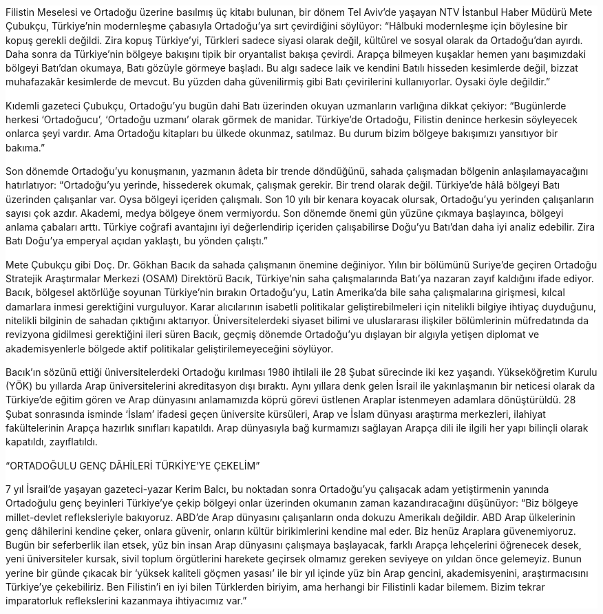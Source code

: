    Filistin Meselesi ve Ortadoğu üzerine basılmış üç kitabı bulunan, bir dönem Tel Aviv’de yaşayan NTV İstanbul Haber Müdürü Mete Çubukçu, Türkiye’nin modernleşme çabasıyla Ortadoğu’ya sırt çevirdiğini söylüyor: “Hâlbuki modernleşme için böylesine bir kopuş gerekli değildi. Zira kopuş Türkiye’yi, Türkleri sadece siyasi olarak değil, kültürel ve sosyal olarak da Ortadoğu’dan ayırdı. Daha sonra da Türkiye’nin bölgeye bakışını tipik bir oryantalist bakışa çevirdi. Arapça bilmeyen kuşaklar hemen yanı başımızdaki bölgeyi Batı’dan okumaya, Batı gözüyle görmeye başladı. Bu algı sadece laik ve kendini Batılı hisseden kesimlerde değil, bizzat muhafazakâr kesimlerde de mevcut. Bu yüzden daha güvenilirmiş gibi Batı çevirilerini kullanıyorlar. Oysaki öyle değildir.”
  </p>
  <p class="MsoNormal">
   Kıdemli gazeteci Çubukçu, Ortadoğu’yu bugün dahi Batı üzerinden okuyan uzmanların varlığına dikkat çekiyor: “Bugünlerde herkesi ‘Ortadoğucu’, ‘Ortadoğu uzmanı’ olarak görmek de manidar. Türkiye’de Ortadoğu, Filistin denince herkesin söyleyecek onlarca şeyi vardır. Ama Ortadoğu kitapları bu ülkede okunmaz, satılmaz. Bu durum bizim bölgeye bakışımızı yansıtıyor bir bakıma.”
  </p>
  <p class="MsoNormal">
   Son dönemde Ortadoğu’yu konuşmanın, yazmanın âdeta bir trende döndüğünü, sahada çalışmadan bölgenin anlaşılamayacağını hatırlatıyor: “Ortadoğu’yu yerinde, hissederek okumak, çalışmak gerekir. Bir trend olarak değil. Türkiye’de hâlâ bölgeyi Batı üzerinden çalışanlar var. Oysa bölgeyi içeriden çalışmalı. Son 10 yılı bir kenara koyacak olursak, Ortadoğu’yu yerinden çalışanların sayısı çok azdır. Akademi, medya bölgeye önem vermiyordu. Son dönemde önemi gün yüzüne çıkmaya başlayınca, bölgeyi anlama çabaları arttı. Türkiye coğrafi avantajını iyi değerlendirip içeriden çalışabilirse Doğu’yu Batı’dan daha iyi analiz edebilir. Zira Batı Doğu’ya emperyal açıdan yaklaştı, bu yönden çalıştı.”
  </p>
  <p class="MsoNormal">
   Mete Çubukçu gibi Doç. Dr. Gökhan Bacık da sahada çalışmanın önemine değiniyor. Yılın bir bölümünü Suriye’de geçiren Ortadoğu Stratejik Araştırmalar Merkezi (OSAM) Direktörü Bacık, Türkiye’nin saha çalışmalarında Batı’ya nazaran zayıf kaldığını ifade ediyor. Bacık, bölgesel aktörlüğe soyunan Türkiye’nin bırakın Ortadoğu’yu, Latin Amerika’da bile saha çalışmalarına girişmesi, kılcal damarlara inmesi gerektiğini vurguluyor. Karar alıcılarının isabetli politikalar geliştirebilmeleri için nitelikli bilgiye ihtiyaç duyduğunu, nitelikli bilginin de sahadan çıktığını aktarıyor. Üniversitelerdeki siyaset bilimi ve uluslararası ilişkiler bölümlerinin müfredatında da revizyona gidilmesi gerektiğini ileri süren Bacık, geçmiş dönemde Ortadoğu’yu dışlayan bir algıyla yetişen diplomat ve akademisyenlerle bölgede aktif politikalar geliştirilemeyeceğini söylüyor.
  </p>
  <p class="MsoNormal">
   Bacık’ın sözünü ettiği üniversitelerdeki Ortadoğu kırılması 1980 ihtilali ile 28 Şubat sürecinde iki kez yaşandı. Yükseköğretim Kurulu (YÖK) bu yıllarda Arap üniversitelerini akreditasyon dışı bıraktı. Aynı yıllara denk gelen İsrail ile yakınlaşmanın bir neticesi olarak da Türkiye’de eğitim gören ve Arap dünyasını anlamamızda köprü görevi üstlenen Araplar istenmeyen adamlara dönüştürüldü. 28 Şubat sonrasında isminde ‘İslam’ ifadesi geçen üniversite kürsüleri, Arap ve İslam dünyası araştırma merkezleri, ilahiyat fakültelerinin Arapça hazırlık sınıfları kapatıldı. Arap dünyasıyla bağ kurmamızı sağlayan Arapça dili ile ilgili her yapı bilinçli olarak kapatıldı, zayıflatıldı.
  </p>
  <p class="MsoNormal">
   “ORTADOĞULU GENÇ DÂHİLERİ TÜRKİYE’YE ÇEKELİM”
  </p>
  <p class="MsoNormal">
   7 yıl İsrail’de yaşayan gazeteci-yazar Kerim Balcı, bu noktadan sonra Ortadoğu’yu çalışacak adam yetiştirmenin yanında Ortadoğulu genç beyinleri Türkiye’ye çekip bölgeyi onlar üzerinden okumanın zaman kazandıracağını düşünüyor: “Biz bölgeye millet-devlet refleksleriyle bakıyoruz. ABD’de Arap dünyasını çalışanların onda dokuzu Amerikalı değildir. ABD Arap ülkelerinin genç dâhilerini kendine çeker, onlara güvenir, onların kültür birikimlerini kendine mal eder. Biz henüz Araplara güvenemiyoruz. Bugün bir seferberlik ilan etsek, yüz bin insan Arap dünyasını çalışmaya başlayacak, farklı Arapça lehçelerini öğrenecek desek, yeni üniversiteler kursak, sivil toplum örgütlerini harekete geçirsek olmamız gereken seviyeye on yıldan önce gelemeyiz. Bunun yerine bir günde çıkacak bir ‘yüksek kaliteli göçmen yasası’ ile bir yıl içinde yüz bin Arap gencini, akademisyenini, araştırmacısını Türkiye’ye çekebiliriz. Ben Filistin’i en iyi bilen Türklerden biriyim, ama herhangi bir Filistinli kadar bilemem. Bizim tekrar imparatorluk reflekslerini kazanmaya ihtiyacımız var.”
  </p>
  <p class="MsoNormal">